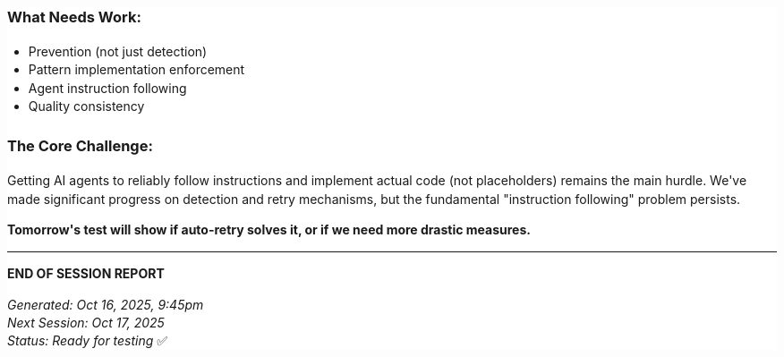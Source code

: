 ### **What Needs Work:**
- Prevention (not just detection)
- Pattern implementation enforcement
- Agent instruction following
- Quality consistency

### **The Core Challenge:**
Getting AI agents to reliably follow instructions and implement actual code (not placeholders) remains the main hurdle. We've made significant progress on detection and retry mechanisms, but the fundamental "instruction following" problem persists.

**Tomorrow's test will show if auto-retry solves it, or if we need more drastic measures.**

---

**END OF SESSION REPORT**

*Generated: Oct 16, 2025, 9:45pm*  
*Next Session: Oct 17, 2025*  
*Status: Ready for testing* ✅
